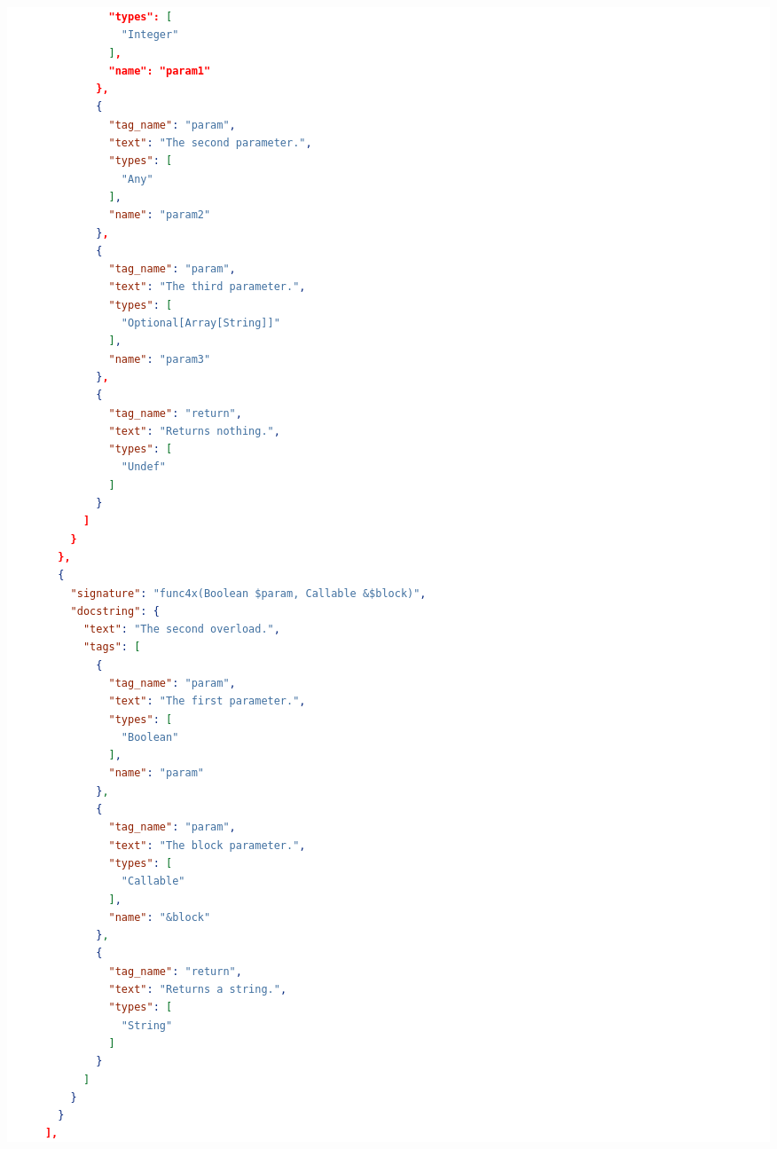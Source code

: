 ```json
                "types": [
                  "Integer"
                ],
                "name": "param1"
              },
              {
                "tag_name": "param",
                "text": "The second parameter.",
                "types": [
                  "Any"
                ],
                "name": "param2"
              },
              {
                "tag_name": "param",
                "text": "The third parameter.",
                "types": [
                  "Optional[Array[String]]"
                ],
                "name": "param3"
              },
              {
                "tag_name": "return",
                "text": "Returns nothing.",
                "types": [
                  "Undef"
                ]
              }
            ]
          }
        },
        {
          "signature": "func4x(Boolean $param, Callable &$block)",
          "docstring": {
            "text": "The second overload.",
            "tags": [
              {
                "tag_name": "param",
                "text": "The first parameter.",
                "types": [
                  "Boolean"
                ],
                "name": "param"
              },
              {
                "tag_name": "param",
                "text": "The block parameter.",
                "types": [
                  "Callable"
                ],
                "name": "&block"
              },
              {
                "tag_name": "return",
                "text": "Returns a string.",
                "types": [
                  "String"
                ]
              }
            ]
          }
        }
      ],
```